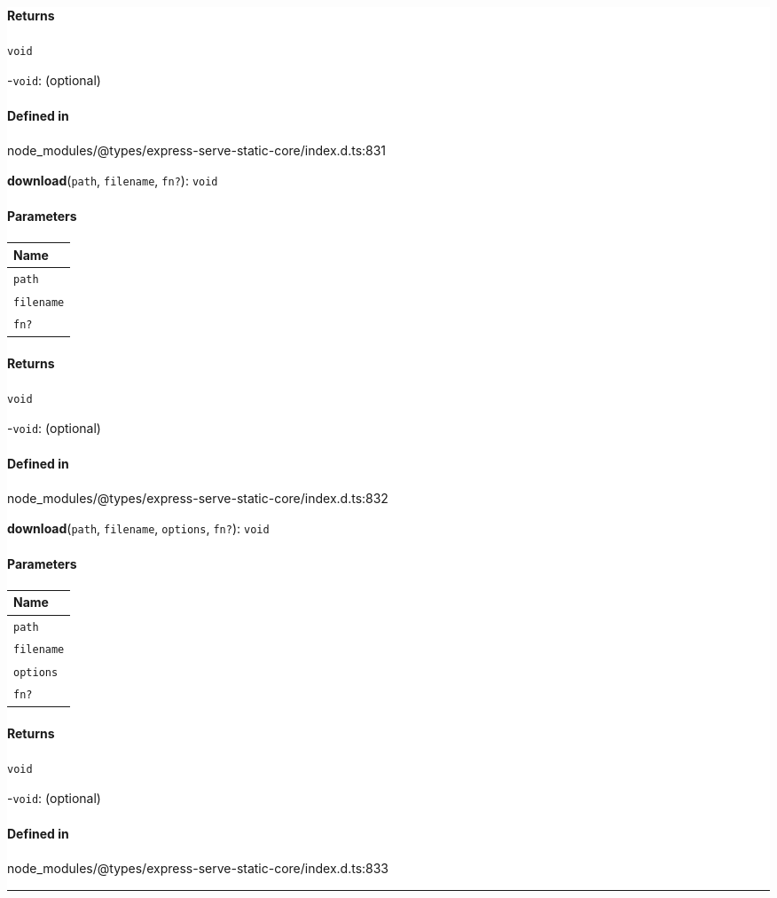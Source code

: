 #### Returns

`void`

-`void`: (optional) 

#### Defined in

node_modules/@types/express-serve-static-core/index.d.ts:831

**download**(`path`, `filename`, `fn?`): `void`

#### Parameters

| Name |
| :------ |
| `path` | `string` |
| `filename` | `string` |
| `fn?` | [`Errback`](../types/Errback.md) |

#### Returns

`void`

-`void`: (optional) 

#### Defined in

node_modules/@types/express-serve-static-core/index.d.ts:832

**download**(`path`, `filename`, `options`, `fn?`): `void`

#### Parameters

| Name |
| :------ |
| `path` | `string` |
| `filename` | `string` |
| `options` | [`DownloadOptions`](DownloadOptions.md) |
| `fn?` | [`Errback`](../types/Errback.md) |

#### Returns

`void`

-`void`: (optional) 

#### Defined in

node_modules/@types/express-serve-static-core/index.d.ts:833

___
